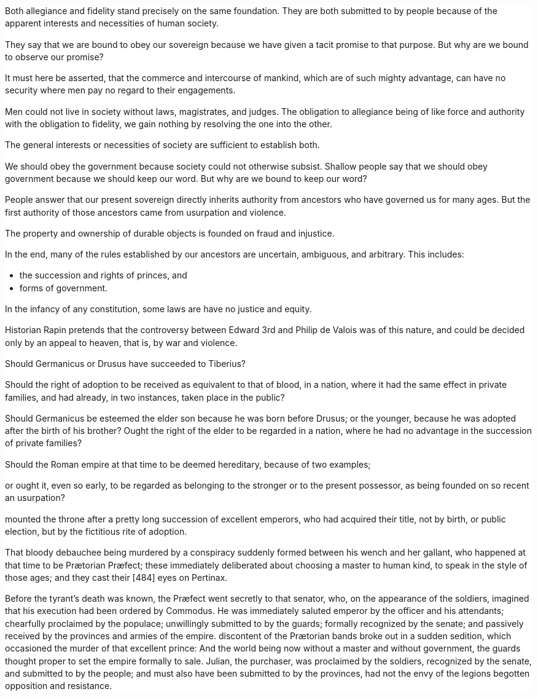 Both allegiance and fidelity stand precisely on the same foundation. They are both submitted to by people because of the apparent interests and necessities of human society.

They say that we are bound to obey our sovereign because we have given a tacit promise to that purpose. But why are we bound to observe our promise? 

It must here be asserted, that the commerce and intercourse of mankind, which are of such mighty advantage, can have no security where men pay no regard to their engagements. 

Men could not live in society without laws, magistrates, and judges. The obligation to allegiance being of like force and authority with the obligation to fidelity, we gain nothing by resolving the one into the other. 

The general interests or necessities of society are sufficient to establish both. 

We should obey the government because society could not otherwise subsist. Shallow people say that we should obey government because we should keep our word. But why are we bound to keep our word?



People answer that our present sovereign directly inherits authority from ancestors who have governed us for many ages. But the first authority of those ancestors came from usurpation and violence. 



The property and ownership of durable objects is founded on fraud and injustice. 

In the end, many of the rules established by our ancestors are uncertain, ambiguous, and arbitrary. This includes:
- the succession and rights of princes, and
- forms of government.

In the infancy of any constitution, some laws are have no justice and equity.

Historian Rapin pretends that the controversy between Edward 3rd and Philip de Valois was of this nature, and could be decided only by an appeal to heaven, that is, by war and violence.

Should Germanicus or Drusus have succeeded to Tiberius?

Should the right of adoption to be received as equivalent to that of blood, in a nation, where it had the same effect in private families, and had already, in two instances, taken place in the public? 

Should Germanicus be esteemed the elder son because he was born before Drusus; or the younger, because he was adopted after the birth of his brother? Ought the right of the elder to be regarded in a nation, where he had no advantage in the succession of private families? 

Should the Roman empire at that time to be deemed hereditary, because of two examples; 

or ought it, even so early, to be regarded as belonging to the stronger or to the present possessor, as being founded on so recent an usurpation?

mounted the throne after a pretty long succession of excellent emperors, who had acquired their title, not by birth, or public election, but by the fictitious rite of adoption. 

That bloody debauchee being murdered by a conspiracy suddenly formed between his wench and her gallant, who happened at that time to be Prætorian Præfect; these immediately deliberated about choosing a master to human kind, to speak in the style of those ages; and they cast their [484] eyes on Pertinax. 

Before the tyrant’s death was known, the Præfect went secretly to that senator, who, on the appearance of the soldiers, imagined that his execution had been ordered by Commodus. He was immediately saluted emperor by the officer and his attendants; chearfully proclaimed by the populace; unwillingly submitted to by the guards; formally recognized by the senate; and passively received by the provinces and armies of the empire. discontent of the Prætorian bands broke out in a sudden sedition, which occasioned the murder of that excellent prince: And the world being now without a master and without government, the guards thought proper to set the empire formally to sale. Julian, the purchaser, was proclaimed by the soldiers, recognized by the senate, and submitted to by the people; and must also have been submitted to by the provinces, had not the envy of the legions begotten opposition and resistance. 
